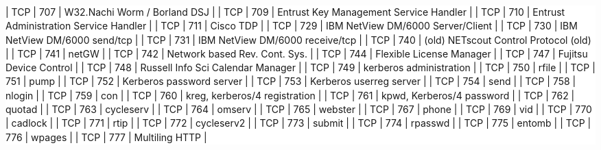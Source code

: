 | TCP      | 707  | W32.Nachi Worm / Borland DSJ                                                  |
| TCP      | 709  | Entrust Key Management Service Handler                                        |
| TCP      | 710  | Entrust Administration Service Handler                                        |
| TCP      | 711  | Cisco TDP                                                                     |
| TCP      | 729  | IBM NetView DM/6000 Server/Client                                             |
| TCP      | 730  | IBM NetView DM/6000 send/tcp                                                  |
| TCP      | 731  | IBM NetView DM/6000 receive/tcp                                               |
| TCP      | 740  | (old) NETscout Control Protocol (old)                                         |
| TCP      | 741  | netGW                                                                         |
| TCP      | 742  | Network based Rev. Cont. Sys.                                                 |
| TCP      | 744  | Flexible License Manager                                                      |
| TCP      | 747  | Fujitsu Device Control                                                        |
| TCP      | 748  | Russell Info Sci Calendar Manager                                             |
| TCP      | 749  | kerberos administration                                                       |
| TCP      | 750  | rfile                                                                         |
| TCP      | 751  | pump                                                                          |
| TCP      | 752  | Kerberos password server                                                      |
| TCP      | 753  | Kerberos userreg server                                                       |
| TCP      | 754  | send                                                                          |
| TCP      | 758  | nlogin                                                                        |
| TCP      | 759  | con                                                                           |
| TCP      | 760  | kreg, kerberos/4 registration                                                 |
| TCP      | 761  | kpwd, Kerberos/4 password                                                     |
| TCP      | 762  | quotad                                                                        |
| TCP      | 763  | cycleserv                                                                     |
| TCP      | 764  | omserv                                                                        |
| TCP      | 765  | webster                                                                       |
| TCP      | 767  | phone                                                                         |
| TCP      | 769  | vid                                                                           |
| TCP      | 770  | cadlock                                                                       |
| TCP      | 771  | rtip                                                                          |
| TCP      | 772  | cycleserv2                                                                    |
| TCP      | 773  | submit                                                                        |
| TCP      | 774  | rpasswd                                                                       |
| TCP      | 775  | entomb                                                                        |
| TCP      | 776  | wpages                                                                        |
| TCP      | 777  | Multiling HTTP                                                                |